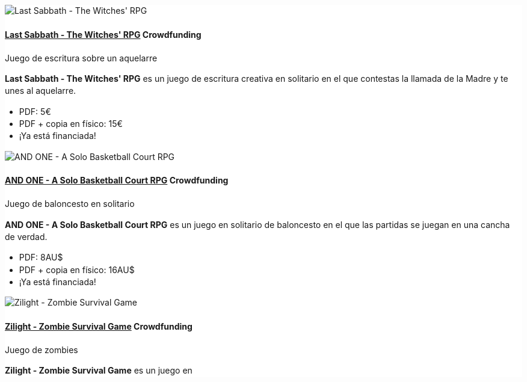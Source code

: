 <div class="row">
    <div class="col-md-3">
        <img width="500" height="500"
            src="https://ksr-ugc.imgix.net/assets/038/191/878/2c68cffe76a121a9df979a5bd32dcd20_original.png?ixlib=rb-4.0.2&w=680&fit=max&v=1659756761&gif-q=50&lossless=true&s=06ddaf92d551d17c2aeaf86bdce500b3"
        class="img-thumbnail" alt="Last Sabbath - The Witches' RPG">
    </div>
    <div class="col-md-9">
         <h4><a
    href="https://www.kickstarter.com/projects/firekeytarot/last-sabbath-the-witches-rpg-illustrated-by-loputyn?ref=mazmorreoensolitario">Last Sabbath - The Witches' RPG</a>  <span class="label label-info"><strong>Crowdfunding</strong></span></h4>
        <p>Juego de escritura sobre un aquelarre </p>
        <p><strong>Last Sabbath - The Witches' RPG</strong> es un juego de
    escritura creativa en solitario en el que contestas la llamada de la Madre
    y te unes al aquelarre.</p>
        <ul>
            <li>PDF: 5€</li>
            <li>PDF + copia en físico: 15€</li>
            <li>¡Ya está financiada!</li>
        </ul>
     </div>
</div>

<div class="row">
    <div class="col-md-3">
        <img width="500" height="500"
            src="https://ksr-ugc.imgix.net/assets/038/128/403/224cff598520a9253b3f3bc3ee5dae6f_original.png?ixlib=rb-4.0.2&crop=faces&w=1024&h=576&fit=crop&v=1659279664&auto=format&frame=1&q=92&s=379ab444d629c9671898f88d5fa5b189"
        class="img-thumbnail" alt="AND ONE - A Solo Basketball Court RPG">
    </div>
    <div class="col-md-9">
         <h4><a
    href="https://www.kickstarter.com/projects/copestylin/and-one-a-solo-basketball-court-rpg-zine-quest-4?ref=mazmorreoensolitario">AND ONE - A Solo Basketball Court RPG</a>  <span class="label label-info"><strong>Crowdfunding</strong></span></h4>
        <p>Juego de baloncesto en solitario</p>
        <p><strong>AND ONE - A Solo Basketball Court RPG</strong> es un juego
    en solitario de baloncesto en el que las partidas se juegan en una cancha
    de verdad.</p>
        <ul>
            <li>PDF: 8AU$</li>
            <li>PDF + copia en físico: 16AU$</li>
            <li>¡Ya está financiada!</li>
        </ul>
     </div>
</div>

<div class="row">
    <div class="col-md-3">
        <img width="500" height="500"
            src="https://ksr-ugc.imgix.net/assets/038/137/710/be9e8acb3cce41849388cc7aead89c81_original.jpg?ixlib=rb-4.0.2&w=680&fit=max&v=1659359941&gif-q=50&q=92&s=4ed4105f8cbe8f0cc33a18ca57f1ef85"
        class="img-thumbnail" alt="Zilight - Zombie Survival Game">
    </div>
    <div class="col-md-9">
         <h4><a
    href="https://www.kickstarter.com/projects/thegrinningfrog/zilight-zombie-survival-game?ref=mazmorreoensolitario">Zilight - Zombie Survival Game</a>  <span class="label label-info"><strong>Crowdfunding</strong></span></h4>
        <p>Juego de zombies </p>
        <p><strong>Zilight - Zombie Survival Game</strong> es un juego en